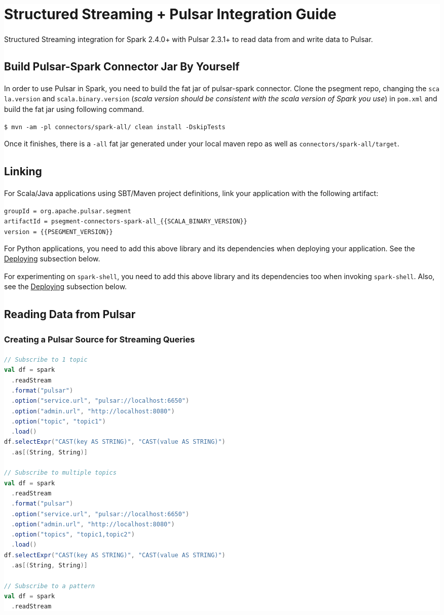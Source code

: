 # Structured Streaming + Pulsar Integration Guide

Structured Streaming integration for Spark 2.4.0+ with Pulsar 2.3.1+ to read data from and write data to Pulsar.

## Build Pulsar-Spark Connector Jar By Yourself

In order to use Pulsar in Spark, you need to build the fat jar of pulsar-spark connector.
Clone the psegment repo, changing the `scala.version` and `scala.binary.version` 
(_scala version should be consistent with the scala version of Spark you use_) in `pom.xml` 
and build the fat jar using following command.

```
$ mvn -am -pl connectors/spark-all/ clean install -DskipTests
```

Once it finishes, there is a `-all` fat jar generated under your local maven repo as well as `connectors/spark-all/target`.

## Linking
For Scala/Java applications using SBT/Maven project definitions, link your application with the following artifact:

    groupId = org.apache.pulsar.segment
    artifactId = psegment-connectors-spark-all_{{SCALA_BINARY_VERSION}}
    version = {{PSEGMENT_VERSION}}

For Python applications, you need to add this above library and its dependencies when deploying your
application. See the [Deploying](#deploying) subsection below.

For experimenting on `spark-shell`, you need to add this above library and its dependencies too when invoking `spark-shell`. Also, see the [Deploying](#deploying) subsection below.

## Reading Data from Pulsar

### Creating a Pulsar Source for Streaming Queries

```scala
// Subscribe to 1 topic
val df = spark
  .readStream
  .format("pulsar")
  .option("service.url", "pulsar://localhost:6650")
  .option("admin.url", "http://localhost:8080")
  .option("topic", "topic1")
  .load()
df.selectExpr("CAST(key AS STRING)", "CAST(value AS STRING)")
  .as[(String, String)]

// Subscribe to multiple topics
val df = spark
  .readStream
  .format("pulsar")
  .option("service.url", "pulsar://localhost:6650")
  .option("admin.url", "http://localhost:8080")
  .option("topics", "topic1,topic2")
  .load()
df.selectExpr("CAST(key AS STRING)", "CAST(value AS STRING)")
  .as[(String, String)]

// Subscribe to a pattern
val df = spark
  .readStream
```